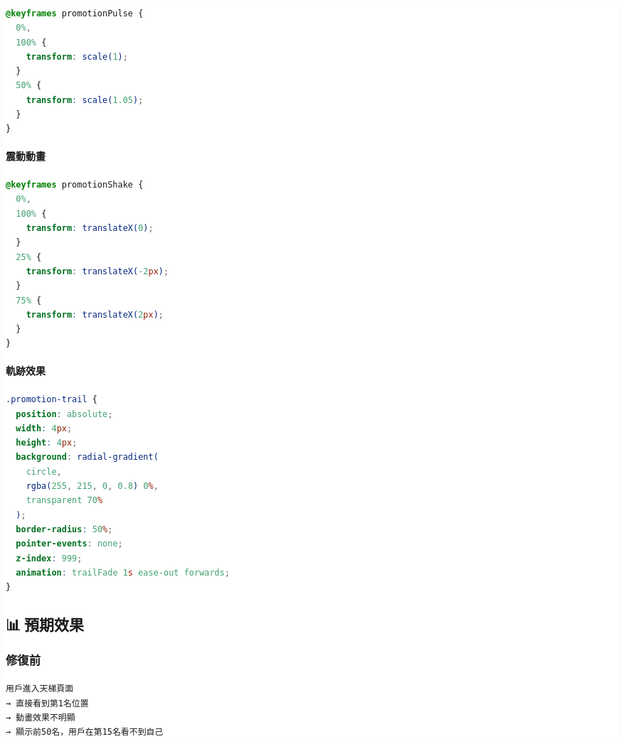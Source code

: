 ```css
@keyframes promotionPulse {
  0%,
  100% {
    transform: scale(1);
  }
  50% {
    transform: scale(1.05);
  }
}
```

#### 震動動畫

```css
@keyframes promotionShake {
  0%,
  100% {
    transform: translateX(0);
  }
  25% {
    transform: translateX(-2px);
  }
  75% {
    transform: translateX(2px);
  }
}
```

#### 軌跡效果

```css
.promotion-trail {
  position: absolute;
  width: 4px;
  height: 4px;
  background: radial-gradient(
    circle,
    rgba(255, 215, 0, 0.8) 0%,
    transparent 70%
  );
  border-radius: 50%;
  pointer-events: none;
  z-index: 999;
  animation: trailFade 1s ease-out forwards;
}
```

## 📊 預期效果

### 修復前

```
用戶進入天梯頁面
→ 直接看到第1名位置
→ 動畫效果不明顯
→ 顯示前50名，用戶在第15名看不到自己
```
